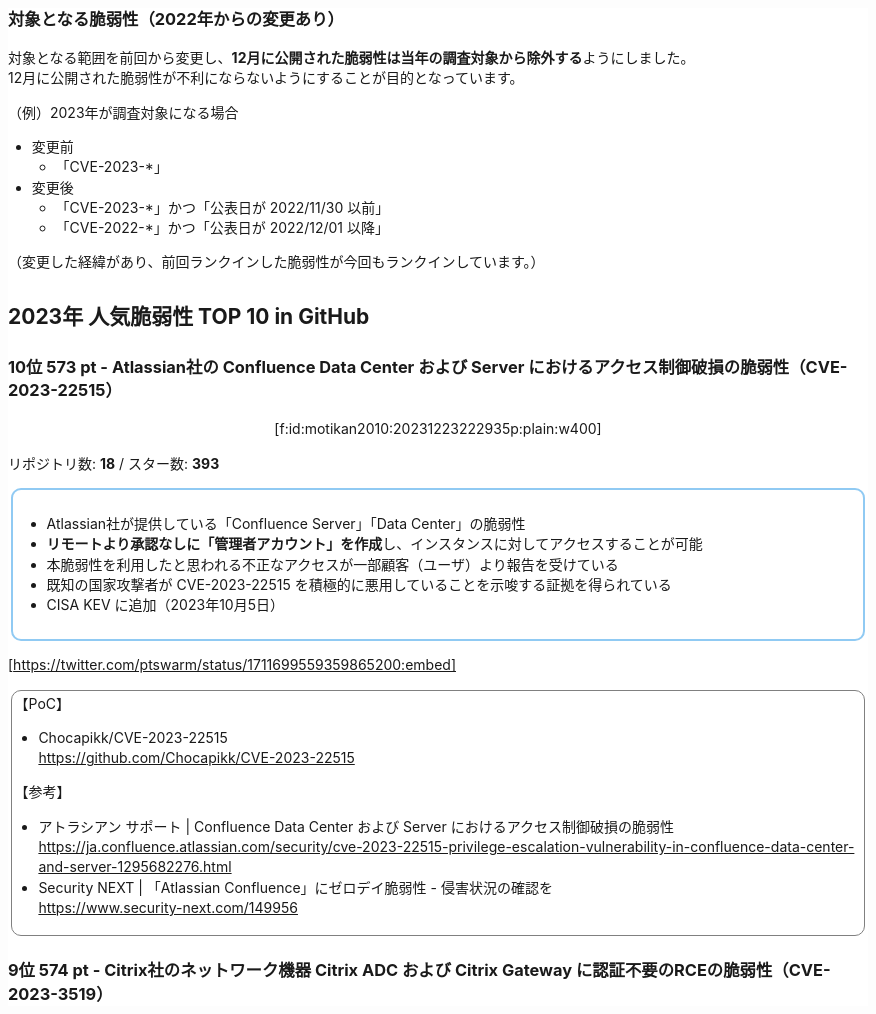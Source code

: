 ### 対象となる脆弱性（2022年からの変更あり）

対象となる範囲を前回から変更し、**12月に公開された脆弱性は当年の調査対象から除外する**ようにしました。  
12月に公開された脆弱性が不利にならないようにすることが目的となっています。  

（例）2023年が調査対象になる場合

- 変更前
  - 「CVE-2023-*」
- 変更後
  - 「CVE-2023-*」かつ「公表日が 2022/11/30 以前」
  - 「CVE-2022-*」かつ「公表日が 2022/12/01 以降」

（変更した経緯があり、前回ランクインした脆弱性が今回もランクインしています。）


## 2023年 人気脆弱性 TOP 10 in GitHub

### 10位 573 pt - Atlassian社の Confluence Data Center および Server におけるアクセス制御破損の脆弱性（CVE-2023-22515）

<div style="text-align:center;">[f:id:motikan2010:20231223222935p:plain:w400]</div>

リポジトリ数: **18** / スター数: **393**

<div style=" border: 2px solid #90caf3; border-radius: 10px;margin:0.2em;padding:10px;">
<ul>
<li>Atlassian社が提供している「Confluence Server」「Data Center」の脆弱性</li>
<li><strong>リモートより承認なしに「管理者アカウント」を作成</strong>し、インスタンスに対してアクセスすることが可能</li>
<li>本脆弱性を利用したと思われる不正なアクセスが一部顧客（ユーザ）より報告を受けている</li>
<li>既知の国家攻撃者が CVE-2023-22515 を積極的に悪用していることを示唆する証拠を得られている</li>
<li>CISA KEV に追加（2023年10月5日）</li>
</ul>
</div>


[https://twitter.com/ptswarm/status/1711699559359865200:embed]

<section style=" border: 1px solid gray; border-radius: 10px;margin:0.2em;padding:0.2em;0.5em;">
【PoC】

- Chocapikk/CVE-2023-22515  
https://github.com/Chocapikk/CVE-2023-22515

【参考】

- アトラシアン サポート | Confluence Data Center および Server におけるアクセス制御破損の脆弱性  
https://ja.confluence.atlassian.com/security/cve-2023-22515-privilege-escalation-vulnerability-in-confluence-data-center-and-server-1295682276.html
- Security NEXT | 「Atlassian Confluence」にゼロデイ脆弱性 - 侵害状況の確認を  
https://www.security-next.com/149956
</section>

### 9位 574 pt - Citrix社のネットワーク機器 Citrix ADC および Citrix Gateway に認証不要のRCEの脆弱性（CVE-2023-3519）
